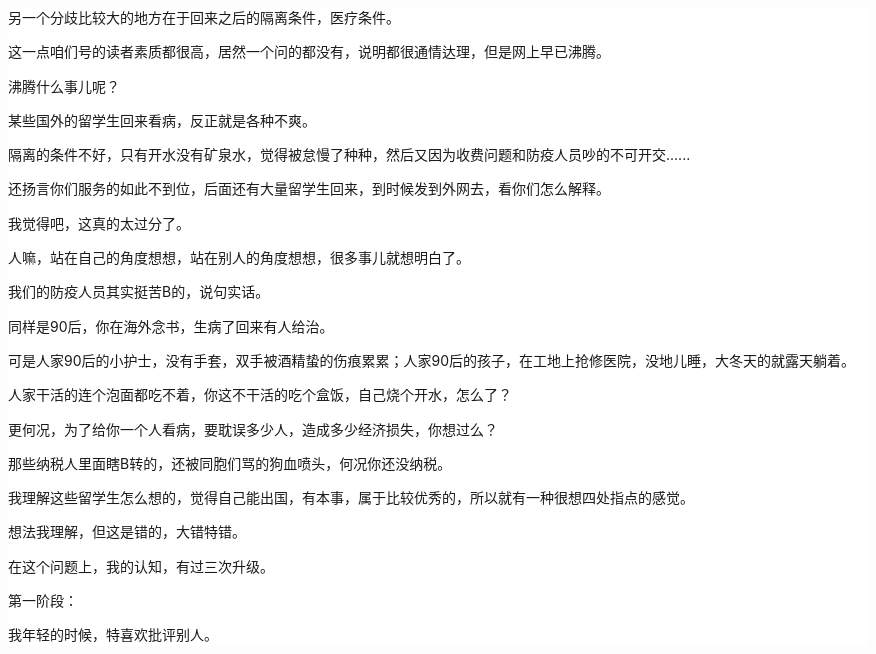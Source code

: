 
另一个分歧比较大的地方在于回来之后的隔离条件，医疗条件。

  

这一点咱们号的读者素质都很高，居然一个问的都没有，说明都很通情达理，但是网上早已沸腾。

  

沸腾什么事儿呢？

  

某些国外的留学生回来看病，反正就是各种不爽。

  

隔离的条件不好，只有开水没有矿泉水，觉得被怠慢了种种，然后又因为收费问题和防疫人员吵的不可开交......

  

还扬言你们服务的如此不到位，后面还有大量留学生回来，到时候发到外网去，看你们怎么解释。

  

我觉得吧，这真的太过分了。

  

人嘛，站在自己的角度想想，站在别人的角度想想，很多事儿就想明白了。

  

我们的防疫人员其实挺苦B的，说句实话。

  

同样是90后，你在海外念书，生病了回来有人给治。

  

可是人家90后的小护士，没有手套，双手被酒精蛰的伤痕累累；人家90后的孩子，在工地上抢修医院，没地儿睡，大冬天的就露天躺着。

  

人家干活的连个泡面都吃不着，你这不干活的吃个盒饭，自己烧个开水，怎么了？

  

更何况，为了给你一个人看病，要耽误多少人，造成多少经济损失，你想过么？

  

那些纳税人里面瞎B转的，还被同胞们骂的狗血喷头，何况你还没纳税。

  

我理解这些留学生怎么想的，觉得自己能出国，有本事，属于比较优秀的，所以就有一种很想四处指点的感觉。

  

想法我理解，但这是错的，大错特错。

  

在这个问题上，我的认知，有过三次升级。

  

第一阶段：

  

我年轻的时候，特喜欢批评别人。

  
